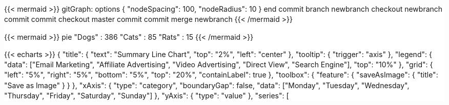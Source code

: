 {{< mermaid >}}
gitGraph:
options
{
    "nodeSpacing": 100,
    "nodeRadius": 10
}
end
    commit
    branch newbranch
    checkout newbranch
    commit
    commit
    checkout master
    commit
    commit
    merge newbranch
{{< /mermaid >}}

{{< mermaid >}}
pie
    "Dogs" : 386
    "Cats" : 85
    "Rats" : 15
{{< /mermaid >}}


{{< echarts >}}
{
  "title": {
    "text": "Summary Line Chart",
    "top": "2%",
    "left": "center"
  },
  "tooltip": {
    "trigger": "axis"
  },
  "legend": {
    "data": ["Email Marketing", "Affiliate Advertising", "Video Advertising", "Direct View", "Search Engine"],
    "top": "10%"
  },
  "grid": {
    "left": "5%",
    "right": "5%",
    "bottom": "5%",
    "top": "20%",
    "containLabel": true
  },
  "toolbox": {
    "feature": {
      "saveAsImage": {
        "title": "Save as Image"
      }
    }
  },
  "xAxis": {
    "type": "category",
    "boundaryGap": false,
    "data": ["Monday", "Tuesday", "Wednesday", "Thursday", "Friday", "Saturday", "Sunday"]
  },
  "yAxis": {
    "type": "value"
  },
  "series": [

[^1]: This is a digital footnote
[^label]: This is a footnote with "label"